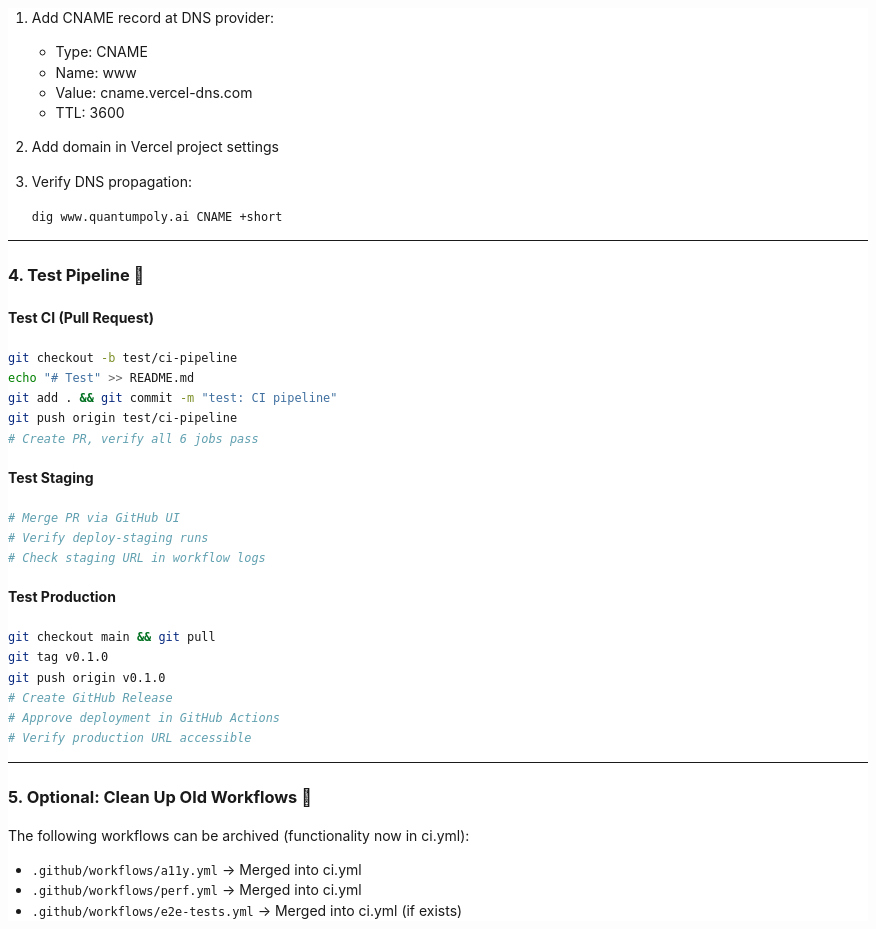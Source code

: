 1. Add CNAME record at DNS provider:
   - Type: CNAME
   - Name: www
   - Value: cname.vercel-dns.com
   - TTL: 3600

2. Add domain in Vercel project settings

3. Verify DNS propagation:
   ```bash
   dig www.quantumpoly.ai CNAME +short
   ```

---

### 4. Test Pipeline 🧪

#### Test CI (Pull Request)

```bash
git checkout -b test/ci-pipeline
echo "# Test" >> README.md
git add . && git commit -m "test: CI pipeline"
git push origin test/ci-pipeline
# Create PR, verify all 6 jobs pass
```

#### Test Staging

```bash
# Merge PR via GitHub UI
# Verify deploy-staging runs
# Check staging URL in workflow logs
```

#### Test Production

```bash
git checkout main && git pull
git tag v0.1.0
git push origin v0.1.0
# Create GitHub Release
# Approve deployment in GitHub Actions
# Verify production URL accessible
```

---

### 5. Optional: Clean Up Old Workflows 🧹

The following workflows can be archived (functionality now in ci.yml):

- `.github/workflows/a11y.yml` → Merged into ci.yml
- `.github/workflows/perf.yml` → Merged into ci.yml
- `.github/workflows/e2e-tests.yml` → Merged into ci.yml (if exists)
